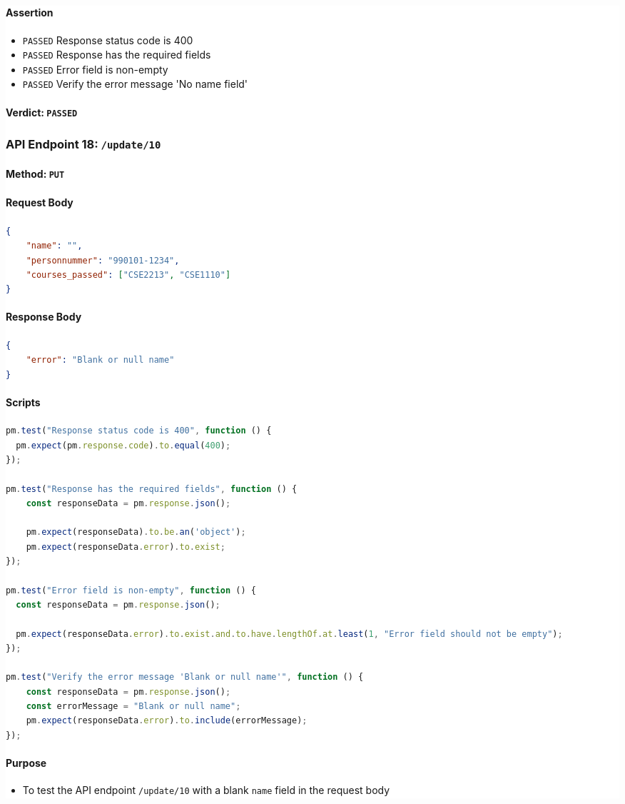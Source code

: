#### Assertion
- `PASSED` Response status code is 400
- `PASSED` Response has the required fields
- `PASSED` Error field is non-empty
- `PASSED` Verify the error message 'No name field'

#### Verdict: `PASSED`

### API Endpoint 18: `/update/10`
#### Method: `PUT`
#### Request Body
```json
{
    "name": "",
    "personnummer": "990101-1234",
    "courses_passed": ["CSE2213", "CSE1110"]
}

```
#### Response Body
```json
{
    "error": "Blank or null name"
}
```
#### Scripts
```js
pm.test("Response status code is 400", function () {
  pm.expect(pm.response.code).to.equal(400);
});

pm.test("Response has the required fields", function () {
    const responseData = pm.response.json();
    
    pm.expect(responseData).to.be.an('object');
    pm.expect(responseData.error).to.exist;
});

pm.test("Error field is non-empty", function () {
  const responseData = pm.response.json();
  
  pm.expect(responseData.error).to.exist.and.to.have.lengthOf.at.least(1, "Error field should not be empty");
});

pm.test("Verify the error message 'Blank or null name'", function () {
    const responseData = pm.response.json();
    const errorMessage = "Blank or null name";
    pm.expect(responseData.error).to.include(errorMessage);
});
```
#### Purpose
- To test the API endpoint `/update/10` with a blank `name` field in the request body

